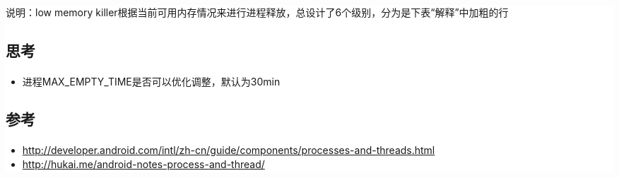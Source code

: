 说明：low memory killer根据当前可用内存情况来进行进程释放，总设计了6个级别，分为是下表“解释”中加粗的行


## 思考
- 进程MAX_EMPTY_TIME是否可以优化调整，默认为30min


## 参考

- <http://developer.android.com/intl/zh-cn/guide/components/processes-and-threads.html>
- <http://hukai.me/android-notes-process-and-thread/>
